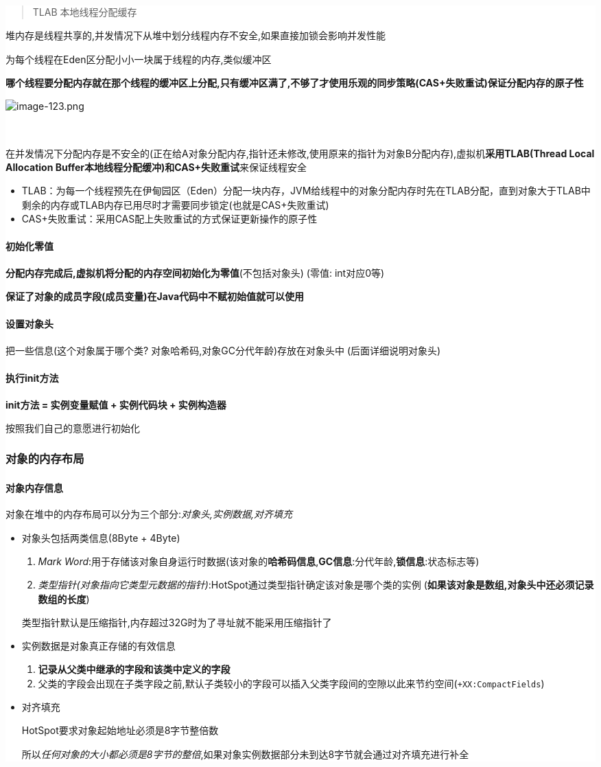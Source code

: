 > TLAB 本地线程分配缓存

堆内存是线程共享的,并发情况下从堆中划分线程内存不安全,如果直接加锁会影响并发性能

为每个线程在Eden区分配小小一块属于线程的内存,类似缓冲区

**哪个线程要分配内存就在那个线程的缓冲区上分配,只有缓冲区满了,不够了才使用乐观的同步策略(CAS+失败重试)保证分配内存的原子性**



![image-123.png](https://p6-juejin.byteimg.com/tos-cn-i-k3u1fbpfcp/a7bbdac718d543daadccc47165e8433d~tplv-k3u1fbpfcp-watermark.image?)

​    

在并发情况下分配内存是不安全的(正在给A对象分配内存,指针还未修改,使用原来的指针为对象B分配内存),虚拟机**采用TLAB(Thread Local Allocation Buffer本地线程分配缓冲)和CAS+失败重试**来保证线程安全

-   TLAB：为每一个线程预先在伊甸园区（Eden）分配一块内存，JVM给线程中的对象分配内存时先在TLAB分配，直到对象大于TLAB中剩余的内存或TLAB内存已用尽时才需要同步锁定(也就是CAS+失败重试)
-   CAS+失败重试：采用CAS配上失败重试的方式保证更新操作的原子性

#### 初始化零值

**分配内存完成后,虚拟机将分配的内存空间初始化为零值**(不包括对象头) (零值: int对应0等)

**保证了对象的成员字段(成员变量)在Java代码中不赋初始值就可以使用**

#### 设置对象头

把一些信息(这个对象属于哪个类? 对象哈希码,对象GC分代年龄)存放在对象头中 (后面详细说明对象头)

#### 执行init方法

**init方法 = 实例变量赋值 + 实例代码块 + 实例构造器**

按照我们自己的意愿进行初始化

### 对象的内存布局

#### 对象内存信息

对象在堆中的内存布局可以分为三个部分:*对象头,实例数据,对齐填充*

-   对象头包括两类信息(8Byte + 4Byte)

     1. *Mark Word*:用于存储该对象自身运行时数据(该对象的**哈希码信息**,**GC信息**:分代年龄,**锁信息**:状态标志等)

     2. *类型指针(对象指向它类型元数据的指针)*:HotSpot通过类型指针确定该对象是哪个类的实例 (**如果该对象是数组,对象头中还必须记录数组的长度**)

    类型指针默认是压缩指针,内存超过32G时为了寻址就不能采用压缩指针了

-   实例数据是对象真正存储的有效信息

    1.  **记录从父类中继承的字段和该类中定义的字段**
    2.  父类的字段会出现在子类字段之前,默认子类较小的字段可以插入父类字段间的空隙以此来节约空间(`+XX:CompactFields`)

-   对齐填充

    HotSpot要求对象起始地址必须是8字节整倍数

    所以*任何对象的大小都必须是8字节的整倍*,如果对象实例数据部分未到达8字节就会通过对齐填充进行补全
